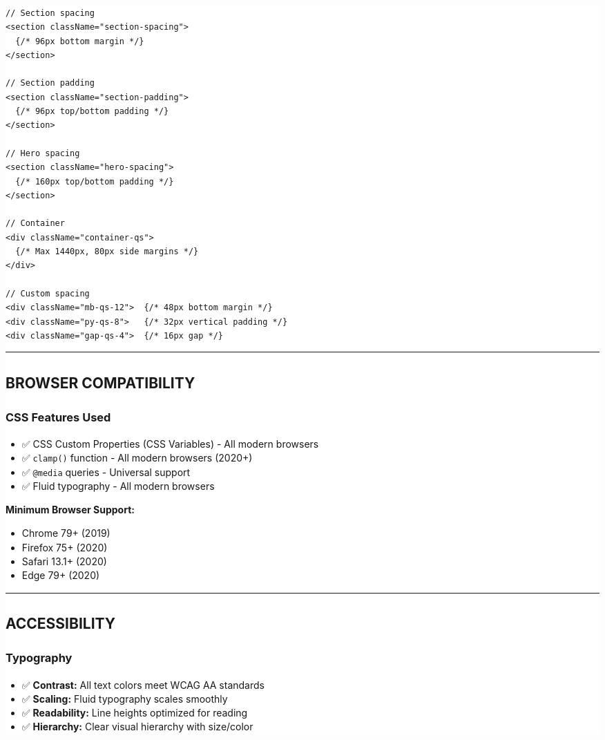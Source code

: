 ```tsx
// Section spacing
<section className="section-spacing">
  {/* 96px bottom margin */}
</section>

// Section padding
<section className="section-padding">
  {/* 96px top/bottom padding */}
</section>

// Hero spacing
<section className="hero-spacing">
  {/* 160px top/bottom padding */}
</section>

// Container
<div className="container-qs">
  {/* Max 1440px, 80px side margins */}
</div>

// Custom spacing
<div className="mb-qs-12">  {/* 48px bottom margin */}
<div className="py-qs-8">   {/* 32px vertical padding */}
<div className="gap-qs-4">  {/* 16px gap */}
```

---

## BROWSER COMPATIBILITY

### CSS Features Used

- ✅ CSS Custom Properties (CSS Variables) - All modern browsers
- ✅ `clamp()` function - All modern browsers (2020+)
- ✅ `@media` queries - Universal support
- ✅ Fluid typography - All modern browsers

**Minimum Browser Support:**
- Chrome 79+ (2019)
- Firefox 75+ (2020)
- Safari 13.1+ (2020)
- Edge 79+ (2020)

---

## ACCESSIBILITY

### Typography

- ✅ **Contrast:** All text colors meet WCAG AA standards
- ✅ **Scaling:** Fluid typography scales smoothly
- ✅ **Readability:** Line heights optimized for reading
- ✅ **Hierarchy:** Clear visual hierarchy with size/color

